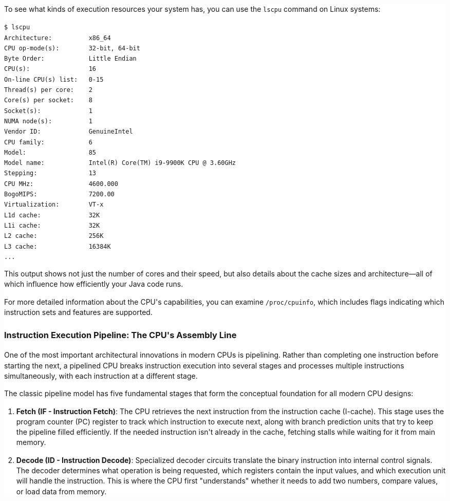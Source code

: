 To see what kinds of execution resources your system has, you can use the `lscpu` command on Linux systems:

```
$ lscpu
Architecture:          x86_64
CPU op-mode(s):        32-bit, 64-bit
Byte Order:            Little Endian
CPU(s):                16
On-line CPU(s) list:   0-15
Thread(s) per core:    2
Core(s) per socket:    8
Socket(s):             1
NUMA node(s):          1
Vendor ID:             GenuineIntel
CPU family:            6
Model:                 85
Model name:            Intel(R) Core(TM) i9-9900K CPU @ 3.60GHz
Stepping:              13
CPU MHz:               4600.000
BogoMIPS:              7200.00
Virtualization:        VT-x
L1d cache:             32K
L1i cache:             32K
L2 cache:              256K
L3 cache:              16384K
...
```

This output shows not just the number of cores and their speed, but also details about the cache sizes and architecture—all of which influence how efficiently your Java code runs.

For more detailed information about the CPU's capabilities, you can examine `/proc/cpuinfo`, which includes flags indicating which instruction sets and features are supported.

### Instruction Execution Pipeline: The CPU's Assembly Line

One of the most important architectural innovations in modern CPUs is pipelining. Rather than completing one instruction before starting the next, a pipelined CPU breaks instruction execution into several stages and processes multiple instructions simultaneously, with each instruction at a different stage.

The classic pipeline model has five fundamental stages that form the conceptual foundation for all modern CPU designs:

1. **Fetch (IF - Instruction Fetch)**: The CPU retrieves the next instruction from the instruction cache (I-cache). This stage uses the program counter (PC) register to track which instruction to execute next, along with branch prediction units that try to keep the pipeline filled efficiently. If the needed instruction isn't already in the cache, fetching stalls while waiting for it from main memory.

2. **Decode (ID - Instruction Decode)**: Specialized decoder circuits translate the binary instruction into internal control signals. The decoder determines what operation is being requested, which registers contain the input values, and which execution unit will handle the instruction. This is where the CPU first "understands" whether it needs to add two numbers, compare values, or load data from memory.
